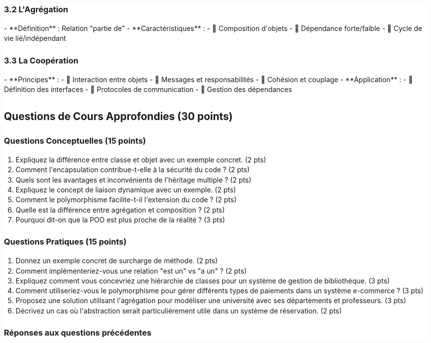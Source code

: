 ### 3.2 L'Agrégation
<div class="subsection">
- **Définition** : Relation "partie de"
- **Caractéristiques** :
  - 🔹 Composition d'objets
  - 🔹 Dépendance forte/faible
  - 🔹 Cycle de vie lié/indépendant
</div>

### 3.3 La Coopération
<div class="subsection">
- **Principes** :
  - 🔷 Interaction entre objets
  - 🔷 Messages et responsabilités
  - 🔷 Cohésion et couplage
- **Application** :
  - 🔹 Définition des interfaces
  - 🔹 Protocoles de communication
  - 🔹 Gestion des dépendances
</div>
</div>

<div class="section" id="questions">

## Questions de Cours Approfondies (30 points)

### Questions Conceptuelles (15 points)

1. Expliquez la différence entre classe et objet avec un exemple concret. (2 pts)  
2. Comment l'encapsulation contribue-t-elle à la sécurité du code ? (2 pts)  
3. Quels sont les avantages et inconvénients de l'héritage multiple ? (2 pts)  
4. Expliquez le concept de liaison dynamique avec un exemple. (2 pts)  
5. Comment le polymorphisme facilite-t-il l'extension du code ? (2 pts)  
6. Quelle est la différence entre agrégation et composition ? (2 pts)  
7. Pourquoi dit-on que la POO est plus proche de la réalité ? (3 pts)  

### Questions Pratiques (15 points)

1. Donnez un exemple concret de surcharge de méthode. (2 pts)  
2. Comment implémenteriez-vous une relation "est un" vs "a un" ? (2 pts)  
3. Expliquez comment vous concevriez une hiérarchie de classes pour un système de gestion de bibliothèque. (3 pts)  
4. Comment utiliseriez-vous le polymorphisme pour gérer différents types de paiements dans un système e-commerce ? (3 pts)  
5. Proposez une solution utilisant l'agrégation pour modéliser une université avec ses départements et professeurs. (3 pts)  
6. Décrivez un cas où l'abstraction serait particulièrement utile dans un système de réservation. (2 pts)  

### Réponses aux questions précédentes
